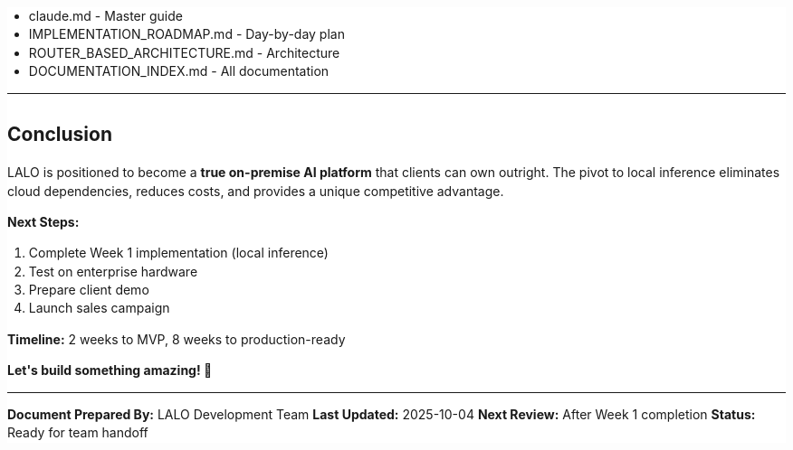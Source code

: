 - claude.md - Master guide
- IMPLEMENTATION_ROADMAP.md - Day-by-day plan
- ROUTER_BASED_ARCHITECTURE.md - Architecture
- DOCUMENTATION_INDEX.md - All documentation

---

## Conclusion

LALO is positioned to become a **true on-premise AI platform** that clients can own outright. The pivot to local inference eliminates cloud dependencies, reduces costs, and provides a unique competitive advantage.

**Next Steps:**
1. Complete Week 1 implementation (local inference)
2. Test on enterprise hardware
3. Prepare client demo
4. Launch sales campaign

**Timeline:** 2 weeks to MVP, 8 weeks to production-ready

**Let's build something amazing! 🚀**

---

**Document Prepared By:** LALO Development Team
**Last Updated:** 2025-10-04
**Next Review:** After Week 1 completion
**Status:** Ready for team handoff
